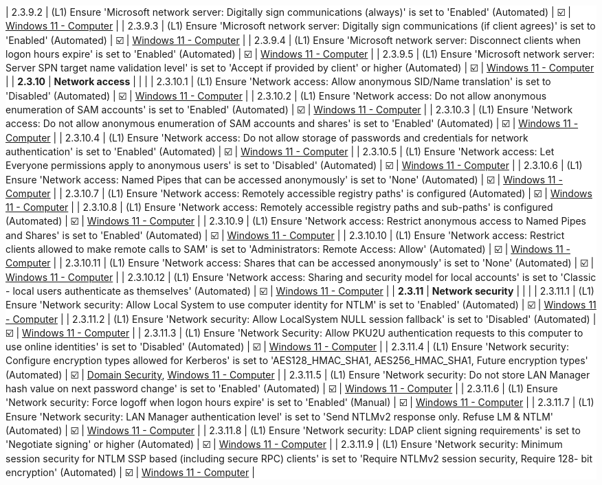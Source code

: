 | 2.3.9.2 | (L1) Ensure 'Microsoft network server: Digitally sign communications (always)' is set to 'Enabled' (Automated) | :ballot_box_with_check: | [Windows 11 - Computer](<../GP Reports/Windows 11 - Computer.htm>) |
| 2.3.9.3 | (L1) Ensure 'Microsoft network server: Digitally sign communications (if client agrees)' is set to 'Enabled' (Automated) | :ballot_box_with_check: | [Windows 11 - Computer](<../GP Reports/Windows 11 - Computer.htm>) |
| 2.3.9.4 | (L1) Ensure 'Microsoft network server: Disconnect clients when logon hours expire' is set to 'Enabled' (Automated) | :ballot_box_with_check: | [Windows 11 - Computer](<../GP Reports/Windows 11 - Computer.htm>) |
| 2.3.9.5 | (L1) Ensure 'Microsoft network server: Server SPN target name validation level' is set to 'Accept if provided by client' or higher (Automated) | :ballot_box_with_check: | [Windows 11 - Computer](<../GP Reports/Windows 11 - Computer.htm>) |
| **2.3.10** | **Network access** | | |
| 2.3.10.1 | (L1) Ensure 'Network access: Allow anonymous SID/Name translation' is set to 'Disabled' (Automated) | :ballot_box_with_check: | [Windows 11 - Computer](<../GP Reports/Windows 11 - Computer.htm>) |
| 2.3.10.2 | (L1) Ensure 'Network access: Do not allow anonymous enumeration of SAM accounts' is set to 'Enabled' (Automated) | :ballot_box_with_check: | [Windows 11 - Computer](<../GP Reports/Windows 11 - Computer.htm>) |
| 2.3.10.3 | (L1) Ensure 'Network access: Do not allow anonymous enumeration of SAM accounts and shares' is set to 'Enabled' (Automated) | :ballot_box_with_check: | [Windows 11 - Computer](<../GP Reports/Windows 11 - Computer.htm>) |
| 2.3.10.4 | (L1) Ensure 'Network access: Do not allow storage of passwords and credentials for network authentication' is set to 'Enabled' (Automated) | :ballot_box_with_check: | [Windows 11 - Computer](<../GP Reports/Windows 11 - Computer.htm>) |
| 2.3.10.5 | (L1) Ensure 'Network access: Let Everyone permissions apply to anonymous users' is set to 'Disabled' (Automated) | :ballot_box_with_check: | [Windows 11 - Computer](<../GP Reports/Windows 11 - Computer.htm>) |
| 2.3.10.6 | (L1) Ensure 'Network access: Named Pipes that can be accessed anonymously' is set to 'None' (Automated) | :ballot_box_with_check: | [Windows 11 - Computer](<../GP Reports/Windows 11 - Computer.htm>) |
| 2.3.10.7 | (L1) Ensure 'Network access: Remotely accessible registry paths' is configured (Automated) | :ballot_box_with_check: | [Windows 11 - Computer](<../GP Reports/Windows 11 - Computer.htm>) |
| 2.3.10.8 | (L1) Ensure 'Network access: Remotely accessible registry paths and sub-paths' is configured (Automated) | :ballot_box_with_check: | [Windows 11 - Computer](<../GP Reports/Windows 11 - Computer.htm>) |
| 2.3.10.9 | (L1) Ensure 'Network access: Restrict anonymous access to Named Pipes and Shares' is set to 'Enabled' (Automated) | :ballot_box_with_check: | [Windows 11 - Computer](<../GP Reports/Windows 11 - Computer.htm>) |
| 2.3.10.10 | (L1) Ensure 'Network access: Restrict clients allowed to make remote calls to SAM' is set to 'Administrators: Remote Access: Allow' (Automated) | :ballot_box_with_check: | [Windows 11 - Computer](<../GP Reports/Windows 11 - Computer.htm>) |
| 2.3.10.11 | (L1) Ensure 'Network access: Shares that can be accessed anonymously' is set to 'None' (Automated) | :ballot_box_with_check: | [Windows 11 - Computer](<../GP Reports/Windows 11 - Computer.htm>) |
| 2.3.10.12 | (L1) Ensure 'Network access: Sharing and security model for local accounts' is set to 'Classic - local users authenticate as themselves' (Automated) | :ballot_box_with_check: | [Windows 11 - Computer](<../GP Reports/Windows 11 - Computer.htm>) |
| **2.3.11** | **Network security** | | |
| 2.3.11.1 | (L1) Ensure 'Network security: Allow Local System to use computer identity for NTLM' is set to 'Enabled' (Automated) | :ballot_box_with_check: | [Windows 11 - Computer](<../GP Reports/Windows 11 - Computer.htm>) |
| 2.3.11.2 | (L1) Ensure 'Network security: Allow LocalSystem NULL session fallback' is set to 'Disabled' (Automated) | :ballot_box_with_check: | [Windows 11 - Computer](<../GP Reports/Windows 11 - Computer.htm>) |
| 2.3.11.3 | (L1) Ensure 'Network Security: Allow PKU2U authentication requests to this computer to use online identities' is set to 'Disabled' (Automated) | :ballot_box_with_check: | [Windows 11 - Computer](<../GP Reports/Windows 11 - Computer.htm>) |
| 2.3.11.4 | (L1) Ensure 'Network security: Configure encryption types allowed for Kerberos' is set to 'AES128_HMAC_SHA1, AES256_HMAC_SHA1, Future encryption types' (Automated) | :ballot_box_with_check: | [Domain Security](<../GP Reports/Domain Security.htm>), [Windows 11 - Computer](<../GP Reports/Windows 11 - Computer.htm>) |
| 2.3.11.5 | (L1) Ensure 'Network security: Do not store LAN Manager hash value on next password change' is set to 'Enabled' (Automated) | :ballot_box_with_check: | [Windows 11 - Computer](<../GP Reports/Windows 11 - Computer.htm>) |
| 2.3.11.6 | (L1) Ensure 'Network security: Force logoff when logon hours expire' is set to 'Enabled' (Manual) | :ballot_box_with_check: | [Windows 11 - Computer](<../GP Reports/Windows 11 - Computer.htm>) |
| 2.3.11.7 | (L1) Ensure 'Network security: LAN Manager authentication level' is set to 'Send NTLMv2 response only. Refuse LM & NTLM' (Automated) | :ballot_box_with_check: | [Windows 11 - Computer](<../GP Reports/Windows 11 - Computer.htm>) |
| 2.3.11.8 | (L1) Ensure 'Network security: LDAP client signing requirements' is set to 'Negotiate signing' or higher (Automated) | :ballot_box_with_check: | [Windows 11 - Computer](<../GP Reports/Windows 11 - Computer.htm>) |
| 2.3.11.9 | (L1) Ensure 'Network security: Minimum session security for NTLM SSP based (including secure RPC) clients' is set to 'Require NTLMv2 session security, Require 128- bit encryption' (Automated) | :ballot_box_with_check: | [Windows 11 - Computer](<../GP Reports/Windows 11 - Computer.htm>) |